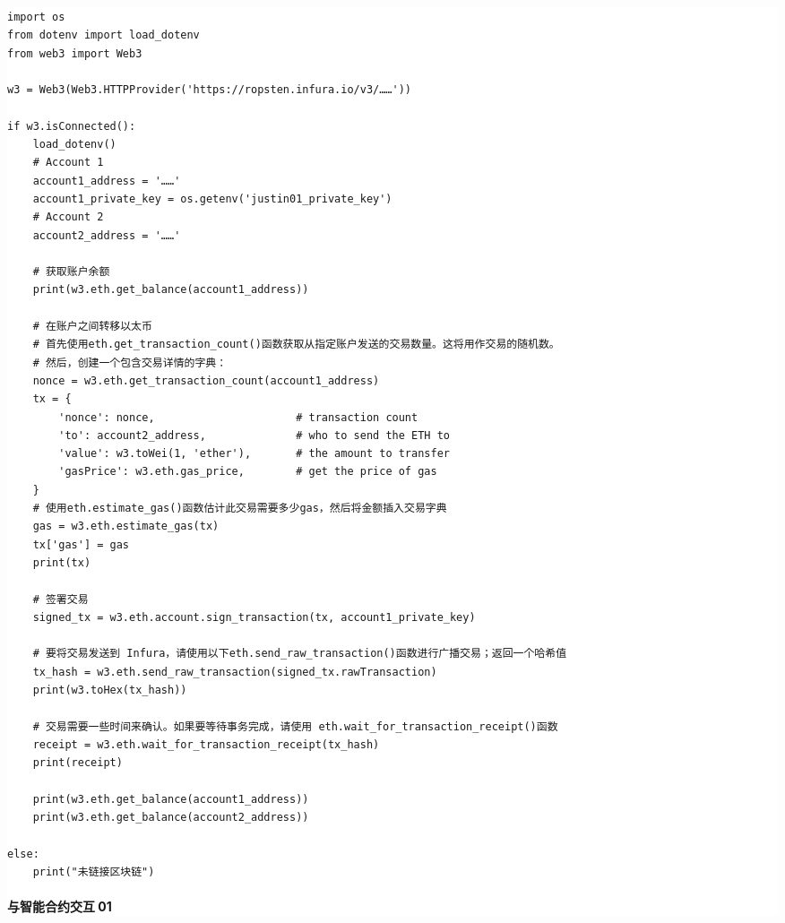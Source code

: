 ```
import os
from dotenv import load_dotenv
from web3 import Web3

w3 = Web3(Web3.HTTPProvider('https://ropsten.infura.io/v3/……'))

if w3.isConnected():
    load_dotenv()
    # Account 1
    account1_address = '……'
    account1_private_key = os.getenv('justin01_private_key')
    # Account 2
    account2_address = '……'

    # 获取账户余额
    print(w3.eth.get_balance(account1_address))

    # 在账户之间转移以太币
    # 首先使用eth.get_transaction_count()函数获取从指定账户发送的交易数量。这将用作交易的随机数。
    # 然后，创建一个包含交易详情的字典：
    nonce = w3.eth.get_transaction_count(account1_address)
    tx = {
        'nonce': nonce,                      # transaction count
        'to': account2_address,              # who to send the ETH to
        'value': w3.toWei(1, 'ether'),       # the amount to transfer
        'gasPrice': w3.eth.gas_price,        # get the price of gas
    }
    # 使用eth.estimate_gas()函数估计此交易需要多少gas，然后将金额插入交易字典
    gas = w3.eth.estimate_gas(tx)
    tx['gas'] = gas
    print(tx)

    # 签署交易
    signed_tx = w3.eth.account.sign_transaction(tx, account1_private_key)

    # 要将交易发送到 Infura，请使用以下eth.send_raw_transaction()函数进行广播交易；返回一个哈希值
    tx_hash = w3.eth.send_raw_transaction(signed_tx.rawTransaction)
    print(w3.toHex(tx_hash))

    # 交易需要一些时间来确认。如果要等待事务完成，请使用 eth.wait_for_transaction_receipt()函数
    receipt = w3.eth.wait_for_transaction_receipt(tx_hash)
    print(receipt)

    print(w3.eth.get_balance(account1_address))
    print(w3.eth.get_balance(account2_address))

else:
    print("未链接区块链")
```

#### 与智能合约交互 01
